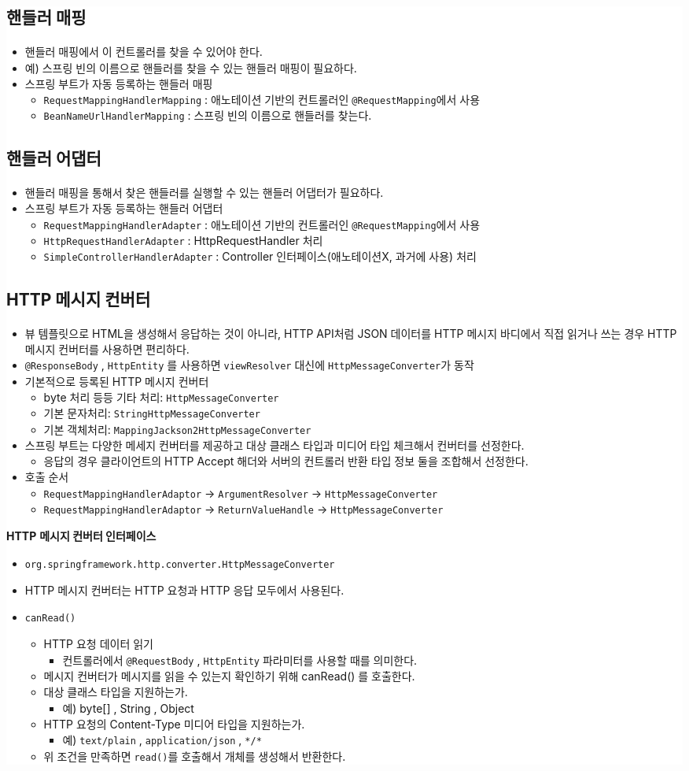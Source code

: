 

## 핸들러 매핑

* 핸들러 매핑에서 이 컨트롤러를 찾을 수 있어야 한다.
* 예) 스프링 빈의 이름으로 핸들러를 찾을 수 있는 핸들러 매핑이 필요하다.
* 스프링 부트가 자동 등록하는 핸들러 매핑
  * `RequestMappingHandlerMapping` : 애노테이션 기반의 컨트롤러인 `@RequestMapping`에서 사용
  * `BeanNameUrlHandlerMapping` : 스프링 빈의 이름으로 핸들러를 찾는다.



## 핸들러 어댑터

* 핸들러 매핑을 통해서 찾은 핸들러를 실행할 수 있는 핸들러 어댑터가 필요하다.
* 스프링 부트가 자동 등록하는 핸들러 어댑터
  * `RequestMappingHandlerAdapter` : 애노테이션 기반의 컨트롤러인 `@RequestMapping`에서 사용
  * `HttpRequestHandlerAdapter` : HttpRequestHandler 처리
  * `SimpleControllerHandlerAdapter` : Controller 인터페이스(애노테이션X, 과거에 사용) 처리



## HTTP 메시지 컨버터

* 뷰 템플릿으로 HTML을 생성해서 응답하는 것이 아니라, HTTP API처럼 JSON 데이터를 HTTP 메시지 바디에서 직접 읽거나 쓰는 경우 HTTP 메시지 컨버터를 사용하면 편리하다.
* `@ResponseBody` , `HttpEntity` 를 사용하면 `viewResolver` 대신에 `HttpMessageConverter`가 동작
* 기본적으로 등록된 HTTP 메시지 컨버터
  * byte 처리 등등 기타 처리: `HttpMessageConverter`
  * 기본 문자처리: `StringHttpMessageConverter`
  * 기본 객체처리: `MappingJackson2HttpMessageConverter`
* 스프링 부트는 다양한 메세지 컨버터를 제공하고 대상 클래스 타입과 미디어 타입 체크해서 컨버터를 선정한다.
  * 응답의 경우 클라이언트의 HTTP Accept 해더와 서버의 컨트롤러 반환 타입 정보 둘을 조합해서 선정한다.
* 호출 순서
  * `RequestMappingHandlerAdaptor` -> `ArgumentResolver` -> `HttpMessageConverter`
  * `RequestMappingHandlerAdaptor` -> `ReturnValueHandle` -> `HttpMessageConverter`



**HTTP** **메시지 컨버터 인터페이스**

* `org.springframework.http.converter.HttpMessageConverter`

* HTTP 메시지 컨버터는 HTTP 요청과 HTTP 응답 모두에서 사용된다.

* `canRead()`

  * HTTP 요청 데이터 읽기
    * 컨트롤러에서 `@RequestBody` , `HttpEntity` 파라미터를 사용할 때를 의미한다.
  * 메시지 컨버터가 메시지를 읽을 수 있는지 확인하기 위해 canRead() 를 호출한다.
  * 대상 클래스 타입을 지원하는가.
    * 예) byte[] , String , Object
  * HTTP 요청의 Content-Type 미디어 타입을 지원하는가.
    * 예) `text/plain` , `application/json` , `*/*`
  * 위 조건을 만족하면 `read()`를 호출해서 개체를 생성해서 반환한다.
